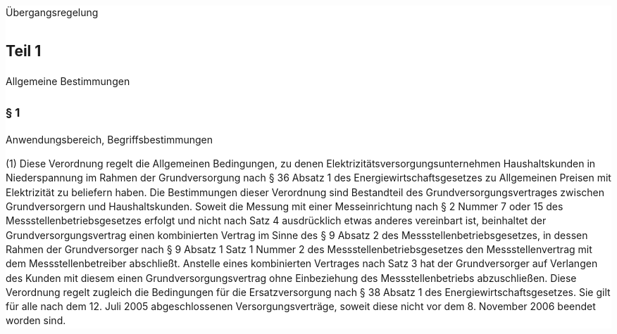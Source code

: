Übergangsregelung

</td>

</tr>

</tbody>

</table>

</div>

</div>

</div>

</div>

<span id="BJNR239110006BJNG000100000.html"></span>

## Teil 1  
Allgemeine Bestimmungen

<span id="BJNR239110006BJNE000202377.html"></span>

### § 1  
Anwendungsbereich, Begriffsbestimmungen

<div>

<div class="jnhtml">

<div>

<div class="jurAbsatz">

(1) Diese Verordnung regelt die Allgemeinen Bedingungen, zu denen
Elektrizitätsversorgungsunternehmen Haushaltskunden in Niederspannung im
Rahmen der Grundversorgung nach § 36 Absatz 1 des
Energiewirtschaftsgesetzes zu Allgemeinen Preisen mit Elektrizität zu
beliefern haben. Die Bestimmungen dieser Verordnung sind Bestandteil des
Grundversorgungsvertrages zwischen Grundversorgern und Haushaltskunden.
Soweit die Messung mit einer Messeinrichtung nach § 2 Nummer 7 oder 15
des Messstellenbetriebsgesetzes erfolgt und nicht nach Satz 4
ausdrücklich etwas anderes vereinbart ist, beinhaltet der
Grundversorgungsvertrag einen kombinierten Vertrag im Sinne des § 9
Absatz 2 des Messstellenbetriebsgesetzes, in dessen Rahmen der
Grundversorger nach § 9 Absatz 1 Satz 1 Nummer 2 des
Messstellenbetriebsgesetzes den Messstellenvertrag mit dem
Messstellenbetreiber abschließt. Anstelle eines kombinierten Vertrages
nach Satz 3 hat der Grundversorger auf Verlangen des Kunden mit diesem
einen Grundversorgungsvertrag ohne Einbeziehung des Messstellenbetriebs
abzuschließen. Diese Verordnung regelt zugleich die Bedingungen für die
Ersatzversorgung nach § 38 Absatz 1 des Energiewirtschaftsgesetzes. Sie
gilt für alle nach dem 12. Juli 2005 abgeschlossenen
Versorgungsverträge, soweit diese nicht vor dem 8. November 2006
beendet worden sind.
